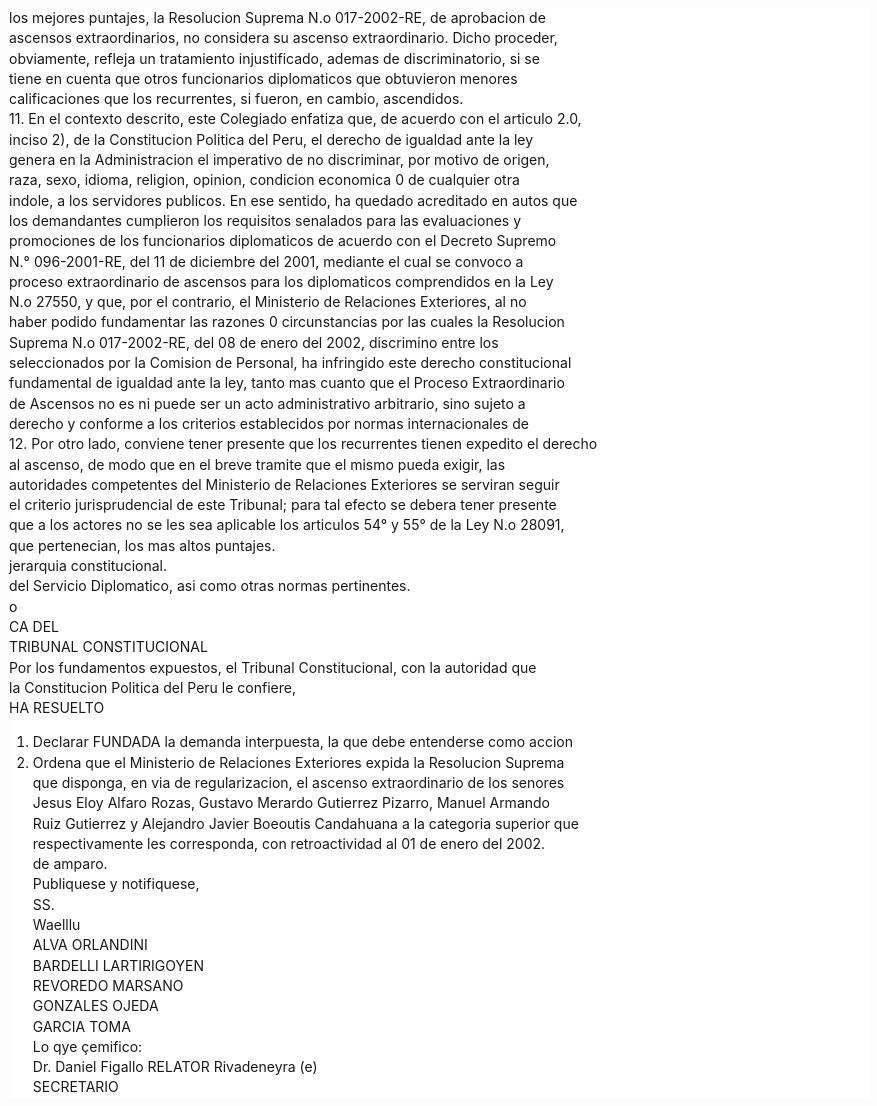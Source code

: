 los mejores puntajes, la Resolucion Suprema N.o 017-2002-RE, de aprobacion de  
ascensos extraordinarios, no considera su ascenso extraordinario. Dicho proceder,  
obviamente, refleja un tratamiento injustificado, ademas de discriminatorio, si se  
tiene en cuenta que otros funcionarios diplomaticos que obtuvieron menores  
calificaciones que los recurrentes, si fueron, en cambio, ascendidos.  
11. En el contexto descrito, este Colegiado enfatiza que, de acuerdo con el articulo 2.0,  
inciso 2), de la Constitucion Politica del Peru, el derecho de igualdad ante la ley  
genera en la Administracion el imperativo de no discriminar, por motivo de origen,  
raza, sexo, idioma, religion, opinion, condicion economica 0 de cualquier otra  
indole, a los servidores publicos. En ese sentido, ha quedado acreditado en autos que  
los demandantes cumplieron los requisitos senalados para las evaluaciones y  
promociones de los funcionarios diplomaticos de acuerdo con el Decreto Supremo  
N.° 096-2001-RE, del 11 de diciembre del 2001, mediante el cual se convoco a  
proceso extraordinario de ascensos para los diplomaticos comprendidos en la Ley  
N.o 27550, y que, por el contrario, el Ministerio de Relaciones Exteriores, al no  
haber podido fundamentar las razones 0 circunstancias por las cuales la Resolucion  
Suprema N.o 017-2002-RE, del 08 de enero del 2002, discrimino entre los  
seleccionados por la Comision de Personal, ha infringido este derecho constitucional  
fundamental de igualdad ante la ley, tanto mas cuanto que el Proceso Extraordinario  
de Ascensos no es ni puede ser un acto administrativo arbitrario, sino sujeto a  
derecho y conforme a los criterios establecidos por normas internacionales de  
12. Por otro lado, conviene tener presente que los recurrentes tienen expedito el derecho  
al ascenso, de modo que en el breve tramite que el mismo pueda exigir, las  
autoridades competentes del Ministerio de Relaciones Exteriores se serviran seguir  
el criterio jurisprudencial de este Tribunal; para tal efecto se debera tener presente  
que a los actores no se les sea aplicable los articulos 54° y 55° de la Ley N.o 28091,  
que pertenecian, los mas altos puntajes.  
jerarquia constitucional.  
del Servicio Diplomatico, asi como otras normas pertinentes.  
o  
CA DEL  
TRIBUNAL CONSTITUCIONAL  
Por los fundamentos expuestos, el Tribunal Constitucional, con la autoridad que  
la Constitucion Politica del Peru le confiere,  
HA RESUELTO  
1. Declarar FUNDADA la demanda interpuesta, la que debe entenderse como accion  
2. Ordena que el Ministerio de Relaciones Exteriores expida la Resolucion Suprema  
que disponga, en via de regularizacion, el ascenso extraordinario de los senores  
Jesus Eloy Alfaro Rozas, Gustavo Merardo Gutierrez Pizarro, Manuel Armando  
Ruiz Gutierrez y Alejandro Javier Boeoutis Candahuana a la categoria superior que  
respectivamente les corresponda, con retroactividad al 01 de enero del 2002.  
de amparo.  
Publiquese y notifiquese,  
SS.  
Waelllu  
ALVA ORLANDINI  
BARDELLI LARTIRIGOYEN  
REVOREDO MARSANO  
GONZALES OJEDA  
GARCIA TOMA  
Lo qye çemifico:  
Dr. Daniel Figallo RELATOR Rivadeneyra (e)  
SECRETARIO